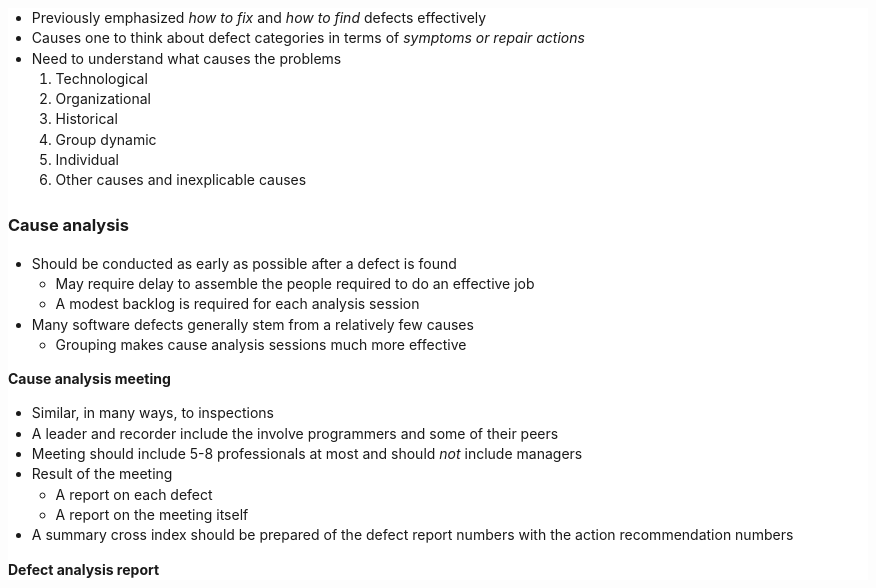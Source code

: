 - Previously emphasized *how to fix* and *how to find* defects effectively
- Causes one to think about defect categories in terms of *symptoms or repair actions*
- Need to understand what causes the problems
  1) Technological
  2) Organizational
  3) Historical
  4) Group dynamic
  5) Individual
  6) Other causes and inexplicable causes

### Cause analysis

- Should be conducted as early as possible after a defect is found
  - May require delay to assemble the people required to do an effective job
  - A modest backlog is required for each analysis session
- Many software defects generally stem from a relatively few causes
  - Grouping makes cause analysis sessions much more effective

**Cause analysis meeting**

- Similar, in many ways, to inspections
- A leader and recorder include the involve programmers and some of their peers
- Meeting should include 5-8 professionals at most and should *not* include managers
- Result of the meeting
  - A report on each defect
  - A report on the meeting itself
- A summary cross index should be prepared of the defect report numbers with the action recommendation numbers

**Defect analysis report**
